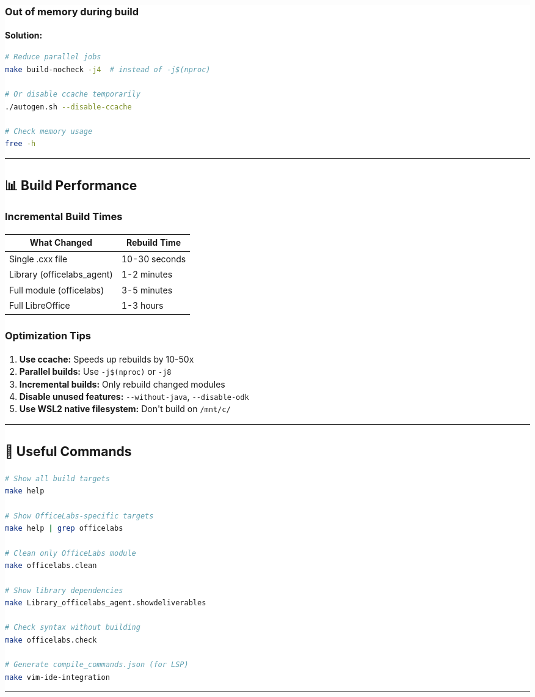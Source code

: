 ### Out of memory during build

**Solution:**

```bash
# Reduce parallel jobs
make build-nocheck -j4  # instead of -j$(nproc)

# Or disable ccache temporarily
./autogen.sh --disable-ccache

# Check memory usage
free -h
```

---

## 📊 Build Performance

### Incremental Build Times

| What Changed | Rebuild Time |
|-------------|--------------|
| Single .cxx file | 10-30 seconds |
| Library (officelabs_agent) | 1-2 minutes |
| Full module (officelabs) | 3-5 minutes |
| Full LibreOffice | 1-3 hours |

### Optimization Tips

1. **Use ccache:** Speeds up rebuilds by 10-50x
2. **Parallel builds:** Use `-j$(nproc)` or `-j8`
3. **Incremental builds:** Only rebuild changed modules
4. **Disable unused features:** `--without-java`, `--disable-odk`
5. **Use WSL2 native filesystem:** Don't build on `/mnt/c/`

---

## 🔗 Useful Commands

```bash
# Show all build targets
make help

# Show OfficeLabs-specific targets
make help | grep officelabs

# Clean only OfficeLabs module
make officelabs.clean

# Show library dependencies
make Library_officelabs_agent.showdeliverables

# Check syntax without building
make officelabs.check

# Generate compile_commands.json (for LSP)
make vim-ide-integration
```

---